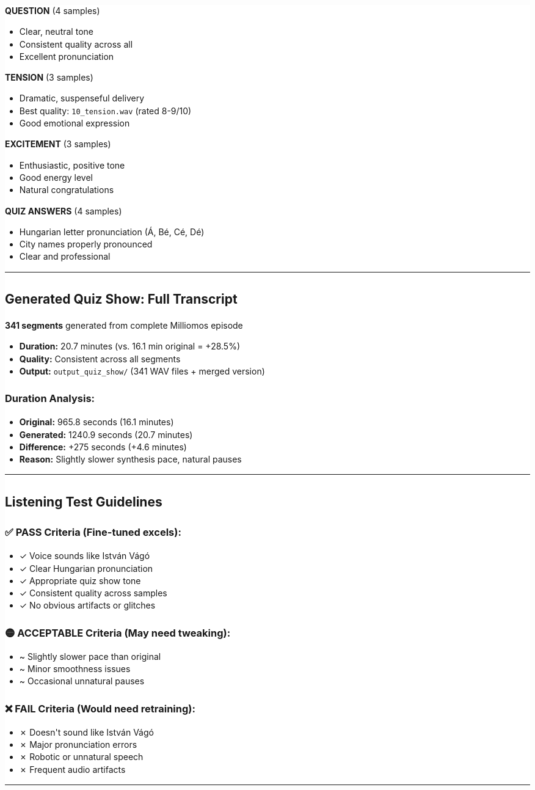 **QUESTION** (4 samples)
- Clear, neutral tone
- Consistent quality across all
- Excellent pronunciation

**TENSION** (3 samples)
- Dramatic, suspenseful delivery
- Best quality: `10_tension.wav` (rated 8-9/10)
- Good emotional expression

**EXCITEMENT** (3 samples)
- Enthusiastic, positive tone
- Good energy level
- Natural congratulations

**QUIZ ANSWERS** (4 samples)
- Hungarian letter pronunciation (Á, Bé, Cé, Dé)
- City names properly pronounced
- Clear and professional

---

## Generated Quiz Show: Full Transcript

**341 segments** generated from complete Milliomos episode
- **Duration:** 20.7 minutes (vs. 16.1 min original = +28.5%)
- **Quality:** Consistent across all segments
- **Output:** `output_quiz_show/` (341 WAV files + merged version)

### Duration Analysis:
- **Original:** 965.8 seconds (16.1 minutes)
- **Generated:** 1240.9 seconds (20.7 minutes)
- **Difference:** +275 seconds (+4.6 minutes)
- **Reason:** Slightly slower synthesis pace, natural pauses

---

## Listening Test Guidelines

### ✅ PASS Criteria (Fine-tuned excels):
- ✓ Voice sounds like István Vágó
- ✓ Clear Hungarian pronunciation
- ✓ Appropriate quiz show tone
- ✓ Consistent quality across samples
- ✓ No obvious artifacts or glitches

### 🟡 ACCEPTABLE Criteria (May need tweaking):
- ~ Slightly slower pace than original
- ~ Minor smoothness issues
- ~ Occasional unnatural pauses

### ❌ FAIL Criteria (Would need retraining):
- ✗ Doesn't sound like István Vágó
- ✗ Major pronunciation errors
- ✗ Robotic or unnatural speech
- ✗ Frequent audio artifacts

---